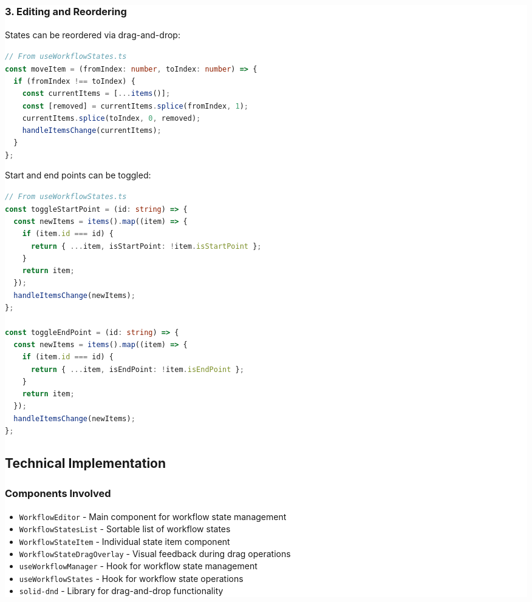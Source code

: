 
### 3. Editing and Reordering

States can be reordered via drag-and-drop:

```typescript
// From useWorkflowStates.ts
const moveItem = (fromIndex: number, toIndex: number) => {
  if (fromIndex !== toIndex) {
    const currentItems = [...items()];
    const [removed] = currentItems.splice(fromIndex, 1);
    currentItems.splice(toIndex, 0, removed);
    handleItemsChange(currentItems);
  }
};
```

Start and end points can be toggled:

```typescript
// From useWorkflowStates.ts
const toggleStartPoint = (id: string) => {
  const newItems = items().map((item) => {
    if (item.id === id) {
      return { ...item, isStartPoint: !item.isStartPoint };
    }
    return item;
  });
  handleItemsChange(newItems);
};

const toggleEndPoint = (id: string) => {
  const newItems = items().map((item) => {
    if (item.id === id) {
      return { ...item, isEndPoint: !item.isEndPoint };
    }
    return item;
  });
  handleItemsChange(newItems);
};
```

## Technical Implementation

### Components Involved

- `WorkflowEditor` - Main component for workflow state management
- `WorkflowStatesList` - Sortable list of workflow states
- `WorkflowStateItem` - Individual state item component
- `WorkflowStateDragOverlay` - Visual feedback during drag operations
- `useWorkflowManager` - Hook for workflow state management
- `useWorkflowStates` - Hook for workflow state operations
- `solid-dnd` - Library for drag-and-drop functionality
